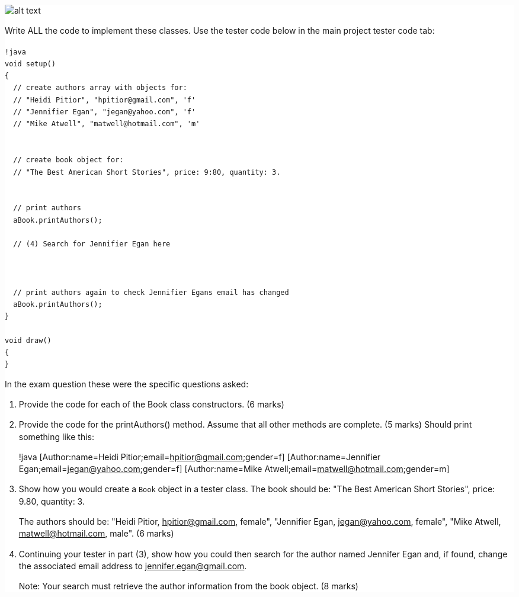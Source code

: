 ![alt text](https://github.com/barcaxi/OOP2017/blob/master/images/BookAuthor.png "Book Author")

Write ALL the code to implement these classes.  Use the tester code below in the main project tester code tab:

	!java
	void setup()
	{
	  // create authors array with objects for: 
	  // "Heidi Pitior", "hpitior@gmail.com", 'f'
	  // "Jennifier Egan", "jegan@yahoo.com", 'f'
	  // "Mike Atwell", "matwell@hotmail.com", 'm'
	  
	  
	  // create book object for:
	  // "The Best American Short Stories", price: 9:80, quantity: 3.
	  

	  // print authors
	  aBook.printAuthors();
	  
	  // (4) Search for Jennifier Egan here



	  // print authors again to check Jennifier Egans email has changed
	  aBook.printAuthors();	  
	}

	void draw()
	{
	}


In the exam question these were the specific questions asked:

1.	Provide the code for each of the Book class constructors. (6 marks)

1.	Provide the code for the printAuthors() method. Assume that all other methods are complete. (5 marks)
	Should print something like this:

	!java
	[Author:name=Heidi Pitior;email=hpitior@gmail.com;gender=f]
	[Author:name=Jennifier Egan;email=jegan@yahoo.com;gender=f]
	[Author:name=Mike Atwell;email=matwell@hotmail.com;gender=m]



1.	Show how you would create a ``Book`` object in a tester class.  The book should be: "The Best American Short Stories", price: 9.80, quantity: 3.

	The authors should be: "Heidi Pitior, hpitior@gmail.com, female", "Jennifier Egan, jegan@yahoo.com, female", "Mike Atwell, matwell@hotmail.com, male". (6 marks)

1.	Continuing your tester in part (3), show how you could then search for the author named Jennifer Egan and, if found, change the associated email address to jennifer.egan@gmail.com.

	Note: Your search must retrieve the author information from the book object. (8 marks)

